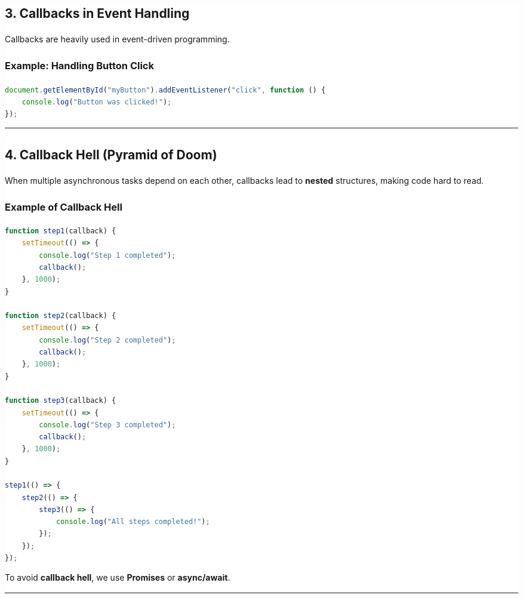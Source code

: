 
## **3. Callbacks in Event Handling**
Callbacks are heavily used in event-driven programming.

### **Example: Handling Button Click**
```javascript
document.getElementById("myButton").addEventListener("click", function () {
    console.log("Button was clicked!");
});
```

---

## **4. Callback Hell (Pyramid of Doom)**
When multiple asynchronous tasks depend on each other, callbacks lead to **nested** structures, making code hard to read.

### **Example of Callback Hell**
```javascript
function step1(callback) {
    setTimeout(() => {
        console.log("Step 1 completed");
        callback();
    }, 1000);
}

function step2(callback) {
    setTimeout(() => {
        console.log("Step 2 completed");
        callback();
    }, 1000);
}

function step3(callback) {
    setTimeout(() => {
        console.log("Step 3 completed");
        callback();
    }, 1000);
}

step1(() => {
    step2(() => {
        step3(() => {
            console.log("All steps completed!");
        });
    });
});
```
To avoid **callback hell**, we use **Promises** or **async/await**.

---
